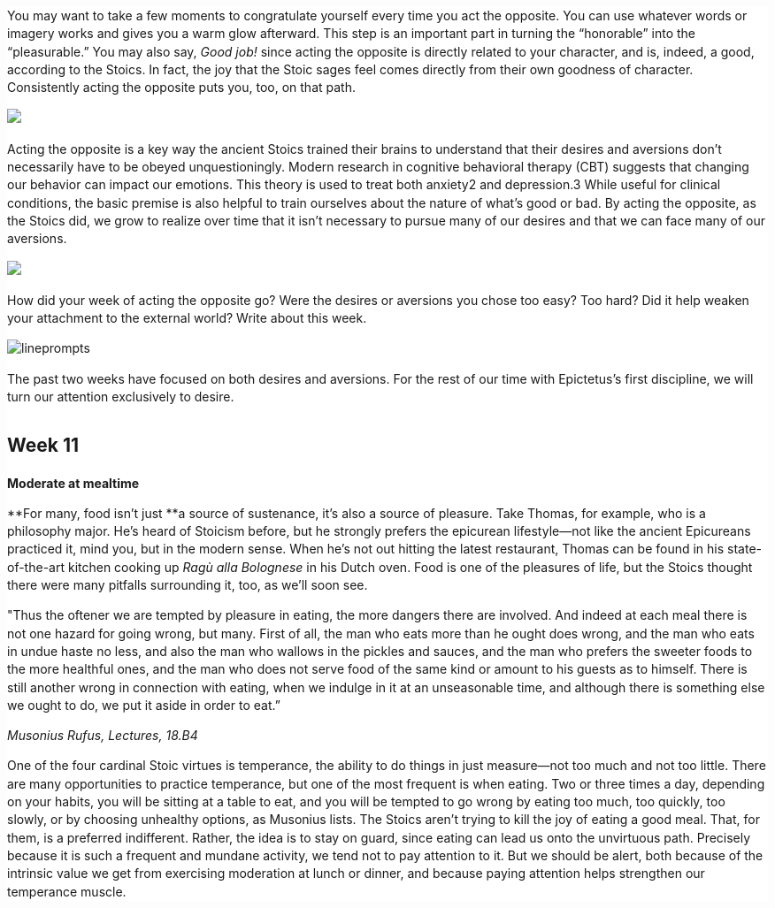 You may want to take a few moments to congratulate yourself every time you act the opposite. You can use whatever words or imagery works and gives you a warm glow afterward. This step is an important part in turning the “honorable” into the “pleasurable.” You may also say, *Good job\!* since acting the opposite is directly related to your character, and is, indeed, a good, according to the Stoics. In fact, the joy that the Stoic sages feel comes directly from their own goodness of character. Consistently acting the opposite puts you, too, on that path.

![](images/000004.png)

Acting the opposite is a key way the ancient Stoics trained their brains to understand that their desires and aversions don’t necessarily have to be obeyed unquestioningly. Modern research in cognitive behavioral therapy \(CBT\) suggests that changing our behavior can impact our emotions. This theory is used to treat both anxiety2 and depression.3 While useful for clinical conditions, the basic premise is also helpful to train ourselves about the nature of what’s good or bad. By acting the opposite, as the Stoics did, we grow to realize over time that it isn’t necessary to pursue many of our desires and that we can face many of our aversions.

![](images/000013.png)

How did your week of acting the opposite go? Were the desires or aversions you chose too easy? Too hard? Did it help weaken your attachment to the external world? Write about this week.

![lineprompts](images/000010.PNG)

The past two weeks have focused on both desires and aversions. For the rest of our time with Epictetus’s first discipline, we will turn our attention exclusively to desire.



## Week 11

**Moderate at mealtime**

**For many, food isn’t just **a source of sustenance, it’s also a source of pleasure. Take Thomas, for example, who is a philosophy major. He’s heard of Stoicism before, but he strongly prefers the epicurean lifestyle—not like the ancient Epicureans practiced it, mind you, but in the modern sense. When he’s not out hitting the latest restaurant, Thomas can be found in his state-of-the-art kitchen cooking up *Ragù alla Bolognese* in his Dutch oven. Food is one of the pleasures of life, but the Stoics thought there were many pitfalls surrounding it, too, as we’ll soon see.


"Thus the oftener we are tempted by pleasure in eating, the more dangers there are involved. And indeed at each meal there is not one hazard for going wrong, but many. First of all, the man who eats more than he ought does wrong, and the man who eats in undue haste no less, and also the man who wallows in the pickles and sauces, and the man who prefers the sweeter foods to the more healthful ones, and the man who does not serve food of the same kind or amount to his guests as to himself. There is still another wrong in connection with eating, when we indulge in it at an unseasonable time, and although there is something else we ought to do, we put it aside in order to eat.”

*Musonius Rufus, *Lectures*, 18.B4*


One of the four cardinal Stoic virtues is temperance, the ability to do things in just measure—not too much and not too little. There are many opportunities to practice temperance, but one of the most frequent is when eating. Two or three times a day, depending on your habits, you will be sitting at a table to eat, and you will be tempted to go wrong by eating too much, too quickly, too slowly, or by choosing unhealthy options, as Musonius lists. The Stoics aren’t trying to kill the joy of eating a good meal. That, for them, is a preferred indifferent. Rather, the idea is to stay on guard, since eating can lead us onto the unvirtuous path. Precisely because it is such a frequent and mundane activity, we tend not to pay attention to it. But we should be alert, both because of the intrinsic value we get from exercising moderation at lunch or dinner, and because paying attention helps strengthen our temperance muscle.
